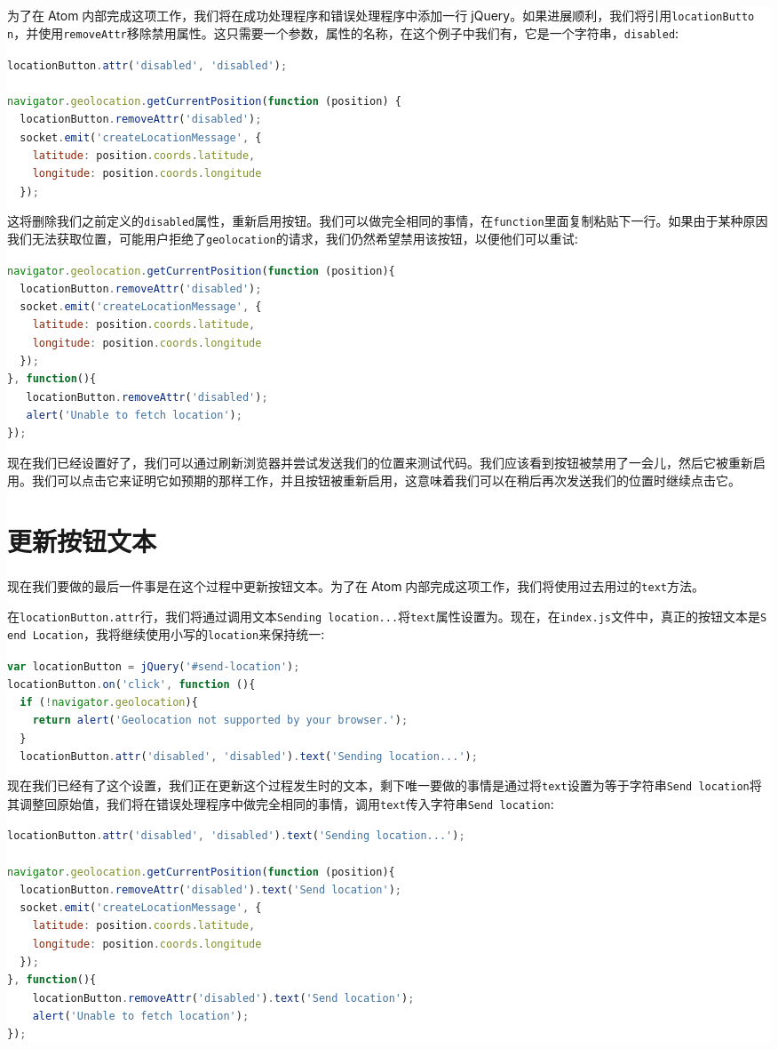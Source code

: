 为了在 Atom 内部完成这项工作，我们将在成功处理程序和错误处理程序中添加一行 jQuery。如果进展顺利，我们将引用`locationButton`，并使用`removeAttr`移除禁用属性。这只需要一个参数，属性的名称，在这个例子中我们有，它是一个字符串，`disabled`:

```js
locationButton.attr('disabled', 'disabled');

navigator.geolocation.getCurrentPosition(function (position) {
  locationButton.removeAttr('disabled');
  socket.emit('createLocationMessage', {
    latitude: position.coords.latitude,
    longitude: position.coords.longitude
  });
```

这将删除我们之前定义的`disabled`属性，重新启用按钮。我们可以做完全相同的事情，在`function`里面复制粘贴下一行。如果由于某种原因我们无法获取位置，可能用户拒绝了`geolocation`的请求，我们仍然希望禁用该按钮，以便他们可以重试:

```js
navigator.geolocation.getCurrentPosition(function (position){ 
  locationButton.removeAttr('disabled'); 
  socket.emit('createLocationMessage', { 
    latitude: position.coords.latitude, 
    longitude: position.coords.longitude 
  }); 
}, function(){ 
   locationButton.removeAttr('disabled');
   alert('Unable to fetch location'); 
}); 
```

现在我们已经设置好了，我们可以通过刷新浏览器并尝试发送我们的位置来测试代码。我们应该看到按钮被禁用了一会儿，然后它被重新启用。我们可以点击它来证明它如预期的那样工作，并且按钮被重新启用，这意味着我们可以在稍后再次发送我们的位置时继续点击它。

# 更新按钮文本

现在我们要做的最后一件事是在这个过程中更新按钮文本。为了在 Atom 内部完成这项工作，我们将使用过去用过的`text`方法。

在`locationButton.attr`行，我们将通过调用文本`Sending location...`将`text`属性设置为。现在，在`index.js`文件中，真正的按钮文本是`Send Location`，我将继续使用小写的`location`来保持统一:

```js
var locationButton = jQuery('#send-location');
locationButton.on('click', function (){
  if (!navigator.geolocation){
    return alert('Geolocation not supported by your browser.');
  }
  locationButton.attr('disabled', 'disabled').text('Sending location...');
```

现在我们已经有了这个设置，我们正在更新这个过程发生时的文本，剩下唯一要做的事情是通过将`text`设置为等于字符串`Send location`将其调整回原始值，我们将在错误处理程序中做完全相同的事情，调用`text`传入字符串`Send location`:

```js
locationButton.attr('disabled', 'disabled').text('Sending location...'); 

navigator.geolocation.getCurrentPosition(function (position){ 
  locationButton.removeAttr('disabled').text('Send location'); 
  socket.emit('createLocationMessage', { 
    latitude: position.coords.latitude, 
    longitude: position.coords.longitude 
  }); 
}, function(){ 
    locationButton.removeAttr('disabled').text('Send location'); 
    alert('Unable to fetch location'); 
}); 
```

